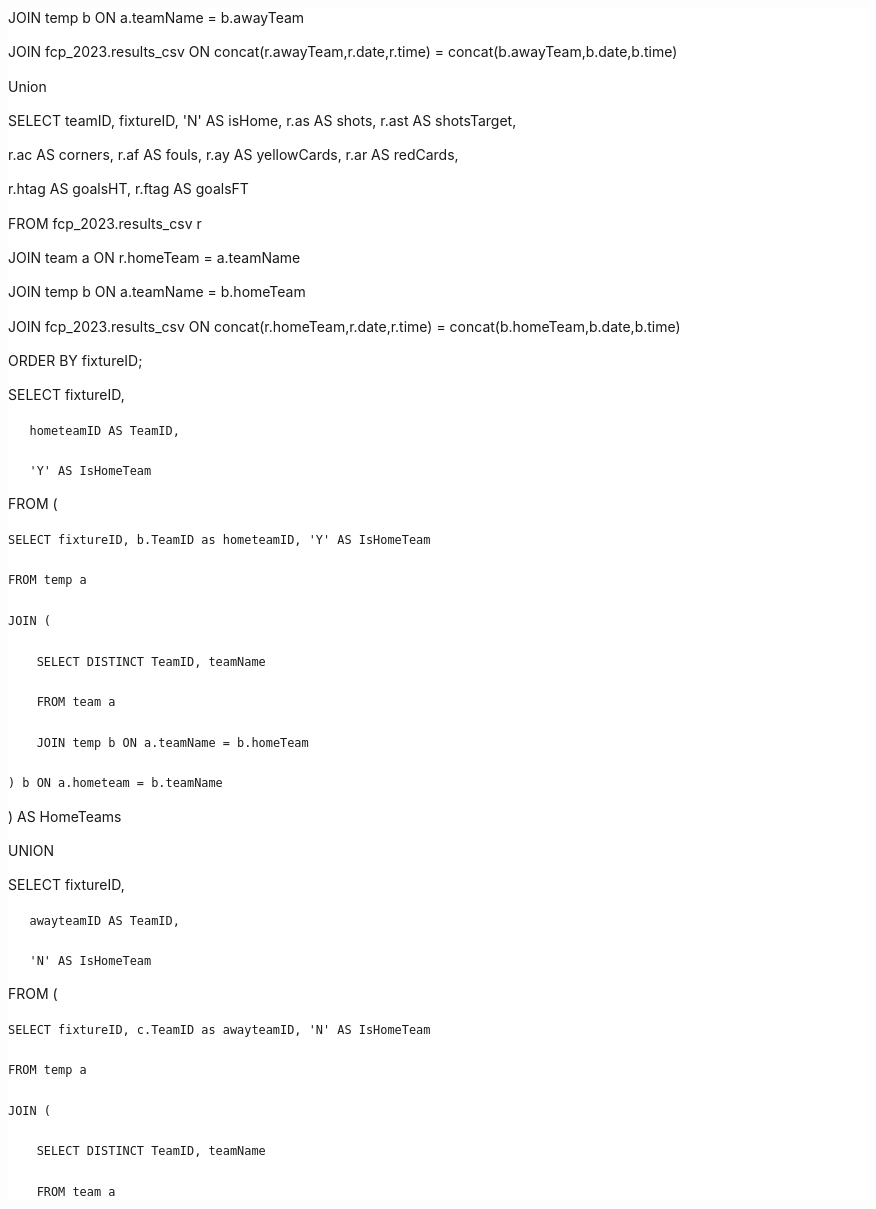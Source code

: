 JOIN temp b ON a.teamName = b.awayTeam

JOIN fcp_2023.results_csv  ON concat(r.awayTeam,r.date,r.time) = concat(b.awayTeam,b.date,b.time)

Union

SELECT teamID, fixtureID, 'N' AS isHome, r.as AS shots, r.ast AS shotsTarget,

r.ac AS corners, r.af AS fouls, r.ay AS yellowCards, r.ar AS redCards,

r.htag AS goalsHT, r.ftag AS goalsFT

FROM fcp_2023.results_csv r

JOIN team a ON r.homeTeam = a.teamName

JOIN temp b ON a.teamName = b.homeTeam

JOIN fcp_2023.results_csv  ON concat(r.homeTeam,r.date,r.time) = concat(b.homeTeam,b.date,b.time)

ORDER BY fixtureID;

SELECT fixtureID, 

       hometeamID AS TeamID,

       'Y' AS IsHomeTeam

FROM (

    SELECT fixtureID, b.TeamID as hometeamID, 'Y' AS IsHomeTeam

    FROM temp a

    JOIN (

        SELECT DISTINCT TeamID, teamName 

        FROM team a 

        JOIN temp b ON a.teamName = b.homeTeam

    ) b ON a.hometeam = b.teamName

) AS HomeTeams

UNION

SELECT fixtureID, 

       awayteamID AS TeamID,

       'N' AS IsHomeTeam

FROM (

    SELECT fixtureID, c.TeamID as awayteamID, 'N' AS IsHomeTeam

    FROM temp a

    JOIN (

        SELECT DISTINCT TeamID, teamName 

        FROM team a
